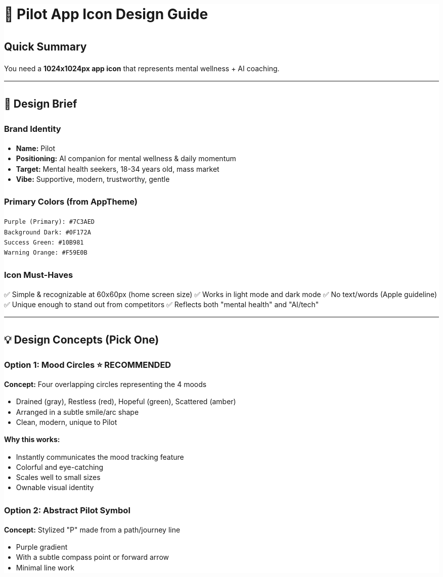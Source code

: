 # 🎨 Pilot App Icon Design Guide

## Quick Summary
You need a **1024x1024px app icon** that represents mental wellness + AI coaching.

---

## 🎯 Design Brief

### Brand Identity
- **Name:** Pilot
- **Positioning:** AI companion for mental wellness & daily momentum
- **Target:** Mental health seekers, 18-34 years old, mass market
- **Vibe:** Supportive, modern, trustworthy, gentle

### Primary Colors (from AppTheme)
```
Purple (Primary): #7C3AED
Background Dark: #0F172A
Success Green: #10B981
Warning Orange: #F59E0B
```

### Icon Must-Haves
✅ Simple & recognizable at 60x60px (home screen size)
✅ Works in light mode and dark mode
✅ No text/words (Apple guideline)
✅ Unique enough to stand out from competitors
✅ Reflects both "mental health" and "AI/tech"

---

## 💡 Design Concepts (Pick One)

### Option 1: Mood Circles ⭐️ RECOMMENDED
**Concept:** Four overlapping circles representing the 4 moods
- Drained (gray), Restless (red), Hopeful (green), Scattered (amber)
- Arranged in a subtle smile/arc shape
- Clean, modern, unique to Pilot

**Why this works:**
- Instantly communicates the mood tracking feature
- Colorful and eye-catching
- Scales well to small sizes
- Ownable visual identity

### Option 2: Abstract Pilot Symbol
**Concept:** Stylized "P" made from a path/journey line
- Purple gradient
- With a subtle compass point or forward arrow
- Minimal line work
